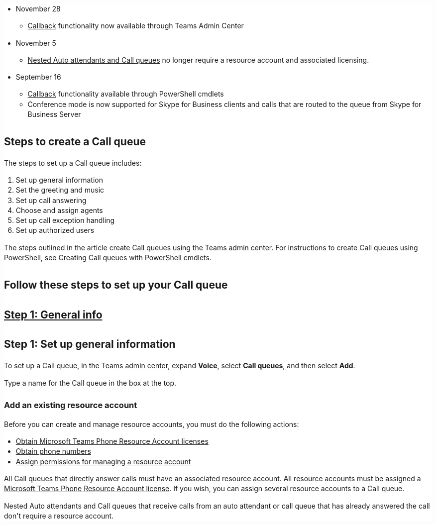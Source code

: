 - November 28
  - [Callback](#step-5-callback-1) functionality now available through Teams Admin Center
    
- November 5
  - [Nested Auto attendants and Call queues](#nested-auto-attendants-and-call-queues) no longer require a resource account and associated licensing.

- September 16
  - [Callback](#callback-via-powershell) functionality available through PowerShell cmdlets
  - Conference mode is now supported for Skype for Business clients and calls that are routed to the queue from Skype for Business Server

## Steps to create a Call queue

The steps to set up a Call queue includes:

1. Set up general information
1. Set the greeting and music
1. Set up call answering
1. Choose and assign agents
1. Set up call exception handling
1. Set up authorized users

The steps outlined in the article create Call queues using the Teams admin center. For instructions to create Call queues using PowerShell, see [Creating Call queues with PowerShell cmdlets](create-a-phone-system-call-queue-via-cmdlets.md).

## Follow these steps to set up your Call queue

## [Step 1: General info](#tab/general-info)

## Step 1: Set up general information

To set up a Call queue, in the [Teams admin center](https://go.microsoft.com/fwlink/p/?linkid=2066851), expand **Voice**, select **Call queues**, and then select **Add**.

Type a name for the Call queue in the box at the top.

### Add an existing resource account

Before you can create and manage resource accounts, you must do the following actions:

- [Obtain Microsoft Teams Phone Resource Account licenses](manage-resource-accounts.md#obtain-microsoft-teams-phone-resource-account-licenses)
- [Obtain phone numbers](manage-resource-accounts.md#obtain-phone-numbers)
- [Assign permissions for managing a resource account](manage-resource-accounts.md#assign-permissions-for-managing-a-resource-account)

All Call queues that directly answer calls must have an associated resource account. All resource accounts must be assigned a [Microsoft Teams Phone Resource Account license](teams-add-on-licensing/virtual-user.md). If you wish, you can assign several resource accounts to a Call queue.

Nested Auto attendants and Call queues that receive calls from an auto attendant or call queue that has already answered the call don't require a resource account.
